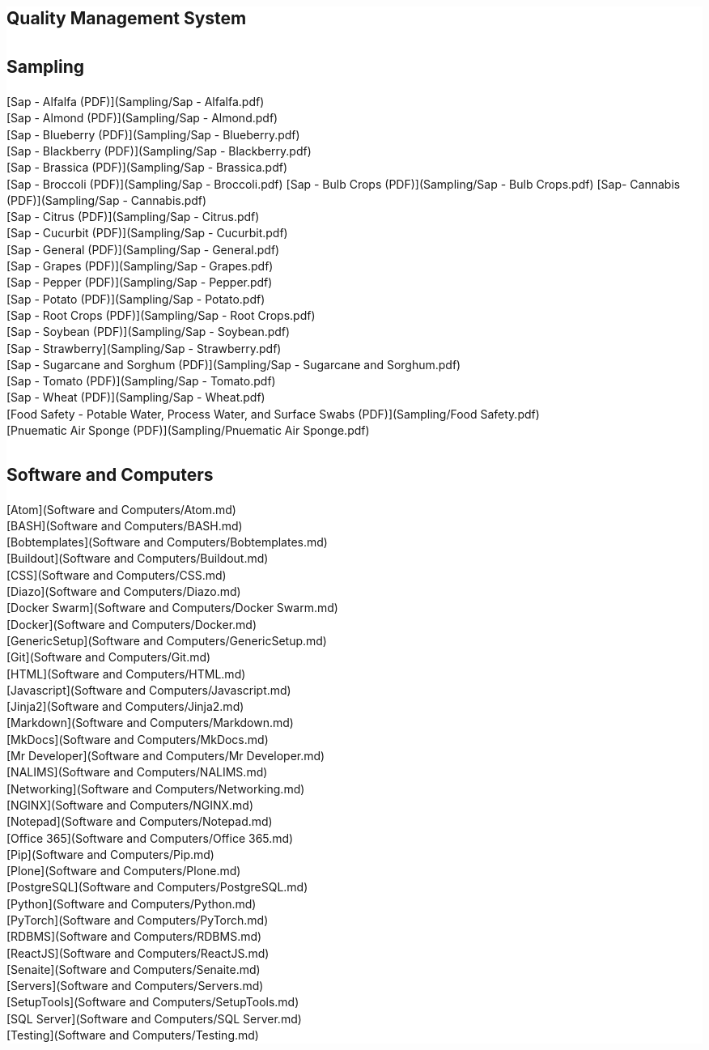 ## Quality Management System

## Sampling

[Sap - Alfalfa (PDF)](Sampling/Sap - Alfalfa.pdf)  
[Sap - Almond (PDF)](Sampling/Sap - Almond.pdf)  
[Sap - Blueberry (PDF)](Sampling/Sap - Blueberry.pdf)  
[Sap - Blackberry (PDF)](Sampling/Sap - Blackberry.pdf)  
[Sap - Brassica (PDF)](Sampling/Sap - Brassica.pdf)  
[Sap - Broccoli (PDF)](Sampling/Sap - Broccoli.pdf)
[Sap - Bulb Crops (PDF)](Sampling/Sap - Bulb Crops.pdf)
[Sap-  Cannabis (PDF)](Sampling/Sap - Cannabis.pdf)  
[Sap - Citrus (PDF)](Sampling/Sap - Citrus.pdf)  
[Sap - Cucurbit (PDF)](Sampling/Sap - Cucurbit.pdf)  
[Sap - General (PDF)](Sampling/Sap - General.pdf)  
[Sap - Grapes (PDF)](Sampling/Sap - Grapes.pdf)  
[Sap - Pepper (PDF)](Sampling/Sap - Pepper.pdf)  
[Sap - Potato (PDF)](Sampling/Sap - Potato.pdf)  
[Sap - Root Crops (PDF)](Sampling/Sap - Root Crops.pdf)  
[Sap - Soybean (PDF)](Sampling/Sap - Soybean.pdf)  
[Sap - Strawberry](Sampling/Sap - Strawberry.pdf)  
[Sap - Sugarcane and Sorghum (PDF)](Sampling/Sap - Sugarcane and Sorghum.pdf)  
[Sap - Tomato (PDF)](Sampling/Sap - Tomato.pdf)  
[Sap - Wheat (PDF)](Sampling/Sap - Wheat.pdf)  
[Food Safety - Potable Water, Process Water, and Surface Swabs (PDF)](Sampling/Food Safety.pdf)  
[Pnuematic Air Sponge (PDF)](Sampling/Pnuematic Air Sponge.pdf)  

## Software and Computers

[Atom](Software and Computers/Atom.md)  
[BASH](Software and Computers/BASH.md)  
[Bobtemplates](Software and Computers/Bobtemplates.md)  
[Buildout](Software and Computers/Buildout.md)  
[CSS](Software and Computers/CSS.md)  
[Diazo](Software and Computers/Diazo.md)  
[Docker Swarm](Software and Computers/Docker Swarm.md)  
[Docker](Software and Computers/Docker.md)  
[GenericSetup](Software and Computers/GenericSetup.md)  
[Git](Software and Computers/Git.md)  
[HTML](Software and Computers/HTML.md)  
[Javascript](Software and Computers/Javascript.md)  
[Jinja2](Software and Computers/Jinja2.md)  
[Markdown](Software and Computers/Markdown.md)  
[MkDocs](Software and Computers/MkDocs.md)  
[Mr Developer](Software and Computers/Mr Developer.md)  
[NALIMS](Software and Computers/NALIMS.md)  
[Networking](Software and Computers/Networking.md)  
[NGINX](Software and Computers/NGINX.md)  
[Notepad](Software and Computers/Notepad.md)  
[Office 365](Software and Computers/Office 365.md)  
[Pip](Software and Computers/Pip.md)  
[Plone](Software and Computers/Plone.md)  
[PostgreSQL](Software and Computers/PostgreSQL.md)  
[Python](Software and Computers/Python.md)  
[PyTorch](Software and Computers/PyTorch.md)  
[RDBMS](Software and Computers/RDBMS.md)  
[ReactJS](Software and Computers/ReactJS.md)  
[Senaite](Software and Computers/Senaite.md)  
[Servers](Software and Computers/Servers.md)  
[SetupTools](Software and Computers/SetupTools.md)  
[SQL Server](Software and Computers/SQL Server.md)  
[Testing](Software and Computers/Testing.md)  